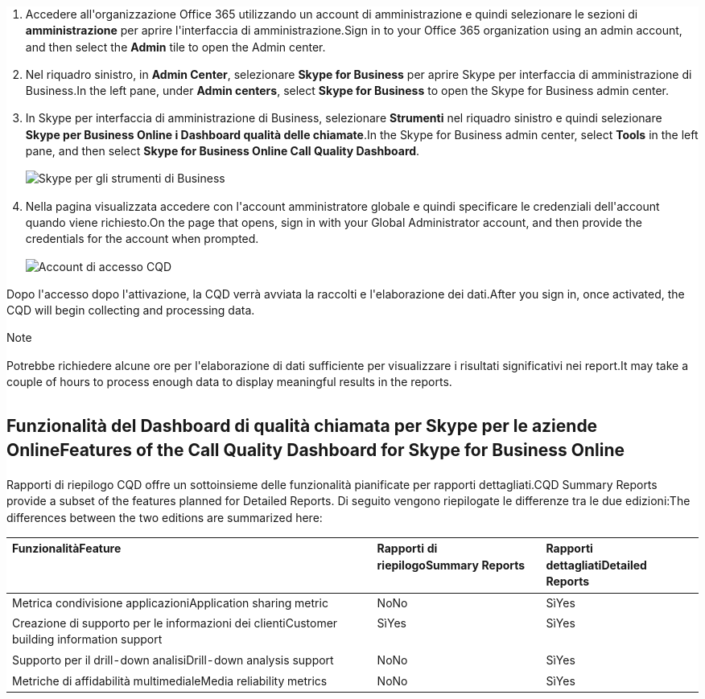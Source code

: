 1. <span data-ttu-id="ae68e-118">Accedere all'organizzazione Office 365 utilizzando un account di amministrazione e quindi selezionare le sezioni di **amministrazione** per aprire l'interfaccia di amministrazione.</span><span class="sxs-lookup"><span data-stu-id="ae68e-118">Sign in to your Office 365 organization using an admin account, and then select the **Admin** tile to open the Admin center.</span></span>
    
2. <span data-ttu-id="ae68e-119">Nel riquadro sinistro, in **Admin Center**, selezionare **Skype for Business** per aprire Skype per interfaccia di amministrazione di Business.</span><span class="sxs-lookup"><span data-stu-id="ae68e-119">In the left pane, under **Admin centers**, select **Skype for Business** to open the Skype for Business admin center.</span></span>
    
3. <span data-ttu-id="ae68e-120">In Skype per interfaccia di amministrazione di Business, selezionare **Strumenti** nel riquadro sinistro e quindi selezionare **Skype per Business Online i Dashboard qualità delle chiamate**.</span><span class="sxs-lookup"><span data-stu-id="ae68e-120">In the Skype for Business admin center, select **Tools** in the left pane, and then select **Skype for Business Online Call Quality Dashboard**.</span></span>
    
     ![Skype per gli strumenti di Business](../images/6cc7f80f-b8e2-4a9b-aab8-ac871d07a261.png)
  
4. <span data-ttu-id="ae68e-122">Nella pagina visualizzata accedere con l'account amministratore globale e quindi specificare le credenziali dell'account quando viene richiesto.</span><span class="sxs-lookup"><span data-stu-id="ae68e-122">On the page that opens, sign in with your Global Administrator account, and then provide the credentials for the account when prompted.</span></span>
    
     ![Account di accesso CQD](../images/ac4c1699-d8c1-4bda-af30-0fec35b5fd22.png)
  
<span data-ttu-id="ae68e-124">Dopo l'accesso dopo l'attivazione, la CQD verrà avviata la raccolti e l'elaborazione dei dati.</span><span class="sxs-lookup"><span data-stu-id="ae68e-124">After you sign in, once activated, the CQD will begin collecting and processing data.</span></span>
  
> [!NOTE]
> <span data-ttu-id="ae68e-125">Potrebbe richiedere alcune ore per l'elaborazione di dati sufficiente per visualizzare i risultati significativi nei report.</span><span class="sxs-lookup"><span data-stu-id="ae68e-125">It may take a couple of hours to process enough data to display meaningful results in the reports.</span></span> 
  
## <a name="features-of-the-call-quality-dashboard-for-skype-for-business-online"></a><span data-ttu-id="ae68e-126">Funzionalità del Dashboard di qualità chiamata per Skype per le aziende Online</span><span class="sxs-lookup"><span data-stu-id="ae68e-126">Features of the Call Quality Dashboard for Skype for Business Online</span></span>
<span data-ttu-id="ae68e-127"><a name="BKMKFeaturesOfTheCQD"> </a></span><span class="sxs-lookup"><span data-stu-id="ae68e-127"></span></span>

<span data-ttu-id="ae68e-128">Rapporti di riepilogo CQD offre un sottoinsieme delle funzionalità pianificate per rapporti dettagliati.</span><span class="sxs-lookup"><span data-stu-id="ae68e-128">CQD Summary Reports provide a subset of the features planned for Detailed Reports.</span></span> <span data-ttu-id="ae68e-129">Di seguito vengono riepilogate le differenze tra le due edizioni:</span><span class="sxs-lookup"><span data-stu-id="ae68e-129">The differences between the two editions are summarized here:</span></span>
  
|<span data-ttu-id="ae68e-130">**Funzionalità**</span><span class="sxs-lookup"><span data-stu-id="ae68e-130">**Feature**</span></span>|<span data-ttu-id="ae68e-131">**Rapporti di riepilogo**</span><span class="sxs-lookup"><span data-stu-id="ae68e-131">**Summary Reports**</span></span>|<span data-ttu-id="ae68e-132">**Rapporti dettagliati**</span><span class="sxs-lookup"><span data-stu-id="ae68e-132">**Detailed Reports**</span></span>|
|:-----|:-----|:-----|
|<span data-ttu-id="ae68e-133">Metrica condivisione applicazioni</span><span class="sxs-lookup"><span data-stu-id="ae68e-133">Application sharing metric</span></span>  <br/> |<span data-ttu-id="ae68e-134">No</span><span class="sxs-lookup"><span data-stu-id="ae68e-134">No</span></span>  <br/> |<span data-ttu-id="ae68e-135">Sì</span><span class="sxs-lookup"><span data-stu-id="ae68e-135">Yes</span></span>  <br/> |
|<span data-ttu-id="ae68e-136">Creazione di supporto per le informazioni dei clienti</span><span class="sxs-lookup"><span data-stu-id="ae68e-136">Customer building information support</span></span>  <br/> |<span data-ttu-id="ae68e-137">Sì</span><span class="sxs-lookup"><span data-stu-id="ae68e-137">Yes</span></span>  <br/> |<span data-ttu-id="ae68e-138">Sì</span><span class="sxs-lookup"><span data-stu-id="ae68e-138">Yes</span></span>  <br/> |
|<span data-ttu-id="ae68e-139">Supporto per il drill-down analisi</span><span class="sxs-lookup"><span data-stu-id="ae68e-139">Drill-down analysis support</span></span>  <br/> |<span data-ttu-id="ae68e-140">No</span><span class="sxs-lookup"><span data-stu-id="ae68e-140">No</span></span>  <br/> |<span data-ttu-id="ae68e-141">Sì</span><span class="sxs-lookup"><span data-stu-id="ae68e-141">Yes</span></span>  <br/> |
|<span data-ttu-id="ae68e-142">Metriche di affidabilità multimediale</span><span class="sxs-lookup"><span data-stu-id="ae68e-142">Media reliability metrics</span></span>  <br/> |<span data-ttu-id="ae68e-143">No</span><span class="sxs-lookup"><span data-stu-id="ae68e-143">No</span></span>  <br/> |<span data-ttu-id="ae68e-144">Sì</span><span class="sxs-lookup"><span data-stu-id="ae68e-144">Yes</span></span>  <br/> |